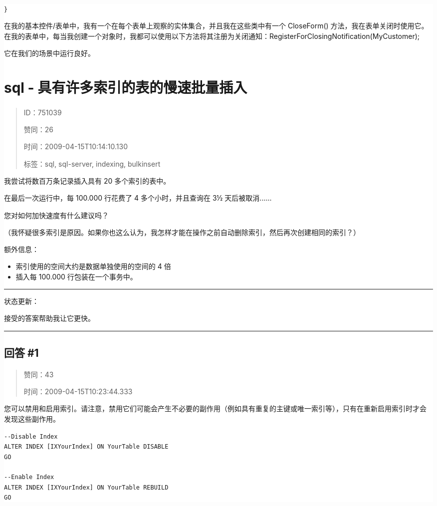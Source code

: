 ```
} 
```

在我的基本控件/表单中，我有一个在每个表单上观察的实体集合，并且我在这些类中有一个 CloseForm() 方法，我在表单关闭时使用它。在我的表单中，每当我创建一个对象时，我都可以使用以下方法将其注册为关闭通知：RegisterForClosingNotification(MyCustomer);

它在我们的场景中运行良好。

# sql - 具有许多索引的表的慢速批量插入

> ID：751039
> 
> 赞同：26
> 
> 时间：2009-04-15T10:14:10.130
> 
> 标签：sql, sql-server, indexing, bulkinsert

我尝试将数百万条记录插入具有 20 多个索引的表中。

在最后一次运行中，每 100.000 行花费了 4 多个小时，并且查询在 3½ 天后被取消......

您对如何加快速度有什么建议吗？

（我怀疑很多索引是原因。如果你也这么认为，我怎样才能在操作之前自动删除索引，然后再次创建相同的索引？）

额外信息：

*   索引使用的空间大约是数据单独使用的空间的 4 倍
*   插入每 100.000 行包装在一个事务中。

* * *

状态更新：

接受的答案帮助我让它更快。

* * *

## 回答 #1

> 赞同：43
> 
> 时间：2009-04-15T10:23:44.333

您可以禁用和启用索引。请注意，禁用它们可能会产生不必要的副作用（例如具有重复的主键或唯一索引等），只有在重新启用索引时才会发现这些副作用。

```
--Disable Index
ALTER INDEX [IXYourIndex] ON YourTable DISABLE
GO

--Enable Index
ALTER INDEX [IXYourIndex] ON YourTable REBUILD
GO 
```
